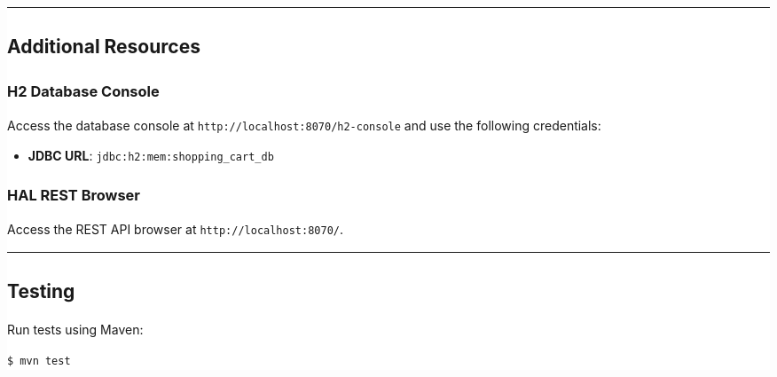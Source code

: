 * * * * *

Additional Resources
--------------------

### H2 Database Console

Access the database console at `http://localhost:8070/h2-console` and use the following credentials:

-   **JDBC URL**: `jdbc:h2:mem:shopping_cart_db`

### HAL REST Browser

Access the REST API browser at `http://localhost:8070/`.

* * * * *

Testing
-------

Run tests using Maven:

```
$ mvn test
```
